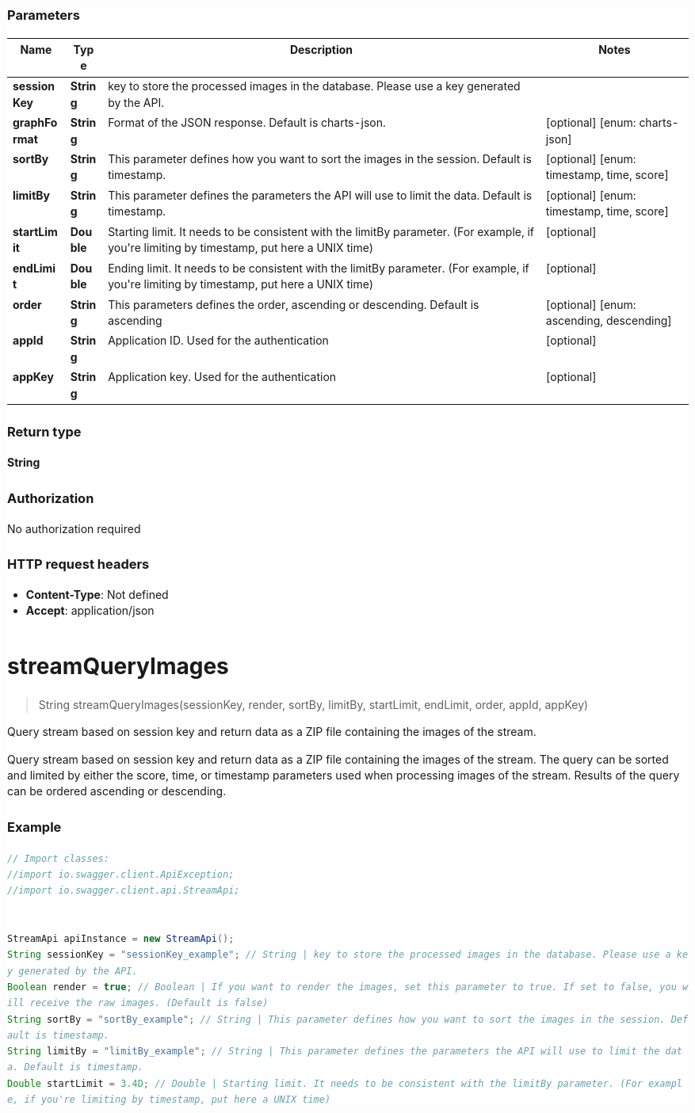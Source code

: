 ### Parameters

Name | Type | Description  | Notes
------------- | ------------- | ------------- | -------------
 **sessionKey** | **String**| key to store the processed images in the database. Please use a key generated by the API. |
 **graphFormat** | **String**| Format of the JSON response. Default is charts-json. | [optional] [enum: charts-json]
 **sortBy** | **String**| This parameter defines how you want to sort the images in the session. Default is timestamp. | [optional] [enum: timestamp, time, score]
 **limitBy** | **String**| This parameter defines the parameters the API will use to limit the data. Default is timestamp. | [optional] [enum: timestamp, time, score]
 **startLimit** | **Double**| Starting limit. It needs to be consistent with the limitBy parameter. (For example, if you&#39;re limiting by timestamp, put here a UNIX time) | [optional]
 **endLimit** | **Double**| Ending limit. It needs to be consistent with the limitBy parameter. (For example, if you&#39;re limiting by timestamp, put here a UNIX time) | [optional]
 **order** | **String**| This parameters defines the order, ascending or descending. Default is ascending | [optional] [enum: ascending, descending]
 **appId** | **String**| Application ID. Used for the authentication | [optional]
 **appKey** | **String**| Application key. Used for the authentication | [optional]

### Return type

**String**

### Authorization

No authorization required

### HTTP request headers

 - **Content-Type**: Not defined
 - **Accept**: application/json

<a name="streamQueryImages"></a>
# **streamQueryImages**
> String streamQueryImages(sessionKey, render, sortBy, limitBy, startLimit, endLimit, order, appId, appKey)

Query stream based on session key and return data as a ZIP file containing the images of the stream.

Query stream based on session key and return data as a ZIP file containing the images of the stream. The query can be sorted and limited by either the score, time, or timestamp parameters used when processing images of the stream. Results of the query can be ordered ascending or descending.

### Example
```java
// Import classes:
//import io.swagger.client.ApiException;
//import io.swagger.client.api.StreamApi;


StreamApi apiInstance = new StreamApi();
String sessionKey = "sessionKey_example"; // String | key to store the processed images in the database. Please use a key generated by the API.
Boolean render = true; // Boolean | If you want to render the images, set this parameter to true. If set to false, you will receive the raw images. (Default is false)
String sortBy = "sortBy_example"; // String | This parameter defines how you want to sort the images in the session. Default is timestamp.
String limitBy = "limitBy_example"; // String | This parameter defines the parameters the API will use to limit the data. Default is timestamp.
Double startLimit = 3.4D; // Double | Starting limit. It needs to be consistent with the limitBy parameter. (For example, if you're limiting by timestamp, put here a UNIX time)
```